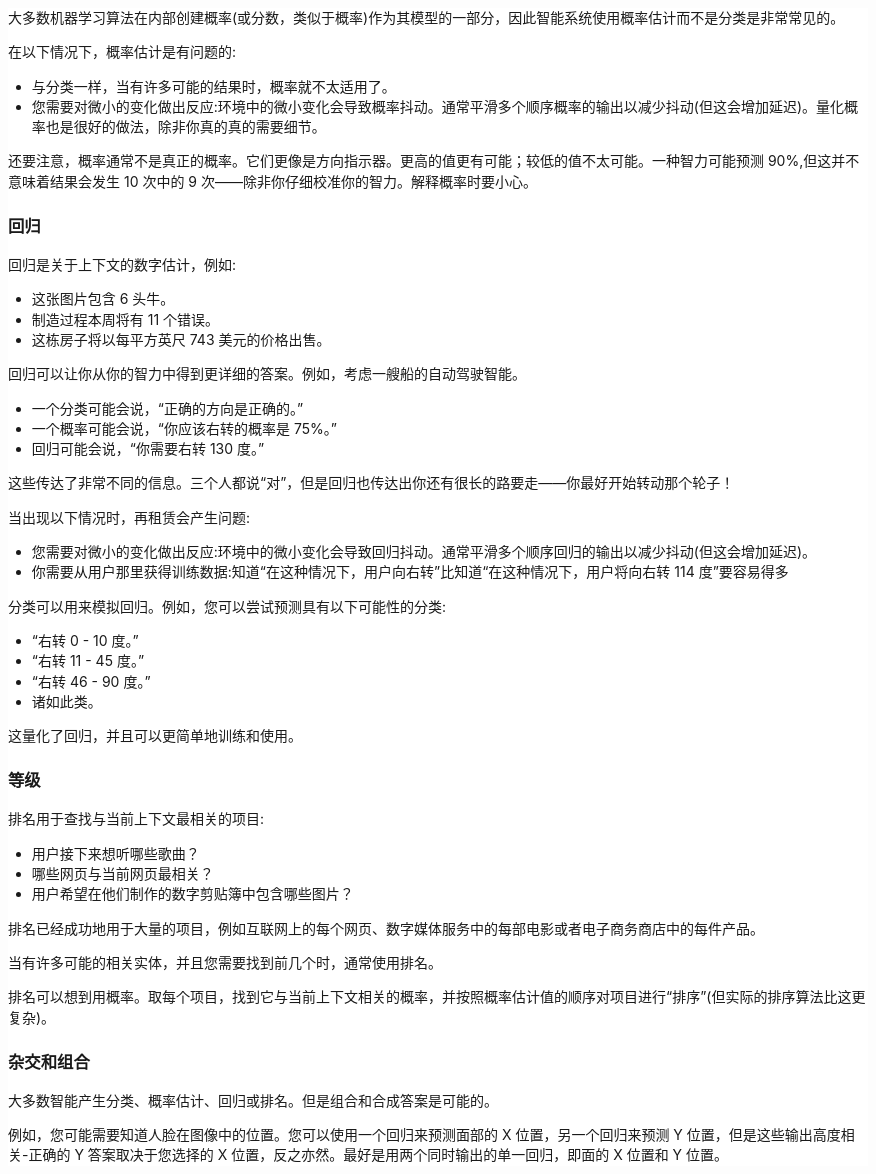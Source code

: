 大多数机器学习算法在内部创建概率(或分数，类似于概率)作为其模型的一部分，因此智能系统使用概率估计而不是分类是非常常见的。

在以下情况下，概率估计是有问题的:

*   与分类一样，当有许多可能的结果时，概率就不太适用了。
*   您需要对微小的变化做出反应:环境中的微小变化会导致概率抖动。通常平滑多个顺序概率的输出以减少抖动(但这会增加延迟)。量化概率也是很好的做法，除非你真的真的需要细节。

还要注意，概率通常不是真正的概率。它们更像是方向指示器。更高的值更有可能；较低的值不太可能。一种智力可能预测 90%,但这并不意味着结果会发生 10 次中的 9 次——除非你仔细校准你的智力。解释概率时要小心。

### 回归

回归是关于上下文的数字估计，例如:

*   这张图片包含 6 头牛。
*   制造过程本周将有 11 个错误。
*   这栋房子将以每平方英尺 743 美元的价格出售。

回归可以让你从你的智力中得到更详细的答案。例如，考虑一艘船的自动驾驶智能。

*   一个分类可能会说，“正确的方向是正确的。”
*   一个概率可能会说，“你应该右转的概率是 75%。”
*   回归可能会说，“你需要右转 130 度。”

这些传达了非常不同的信息。三个人都说“对”，但是回归也传达出你还有很长的路要走——你最好开始转动那个轮子！

当出现以下情况时，再租赁会产生问题:

*   您需要对微小的变化做出反应:环境中的微小变化会导致回归抖动。通常平滑多个顺序回归的输出以减少抖动(但这会增加延迟)。
*   你需要从用户那里获得训练数据:知道“在这种情况下，用户向右转”比知道“在这种情况下，用户将向右转 114 度”要容易得多

分类可以用来模拟回归。例如，您可以尝试预测具有以下可能性的分类:

*   “右转 0 - 10 度。”
*   “右转 11 - 45 度。”
*   “右转 46 - 90 度。”
*   诸如此类。

这量化了回归，并且可以更简单地训练和使用。

### 等级

排名用于查找与当前上下文最相关的项目:

*   用户接下来想听哪些歌曲？
*   哪些网页与当前网页最相关？
*   用户希望在他们制作的数字剪贴簿中包含哪些图片？

排名已经成功地用于大量的项目，例如互联网上的每个网页、数字媒体服务中的每部电影或者电子商务商店中的每件产品。

当有许多可能的相关实体，并且您需要找到前几个时，通常使用排名。

排名可以想到用概率。取每个项目，找到它与当前上下文相关的概率，并按照概率估计值的顺序对项目进行“排序”(但实际的排序算法比这更复杂)。

### 杂交和组合

大多数智能产生分类、概率估计、回归或排名。但是组合和合成答案是可能的。

例如，您可能需要知道人脸在图像中的位置。您可以使用一个回归来预测面部的 X 位置，另一个回归来预测 Y 位置，但是这些输出高度相关-正确的 Y 答案取决于您选择的 X 位置，反之亦然。最好是用两个同时输出的单一回归，即面的 X 位置和 Y 位置。
